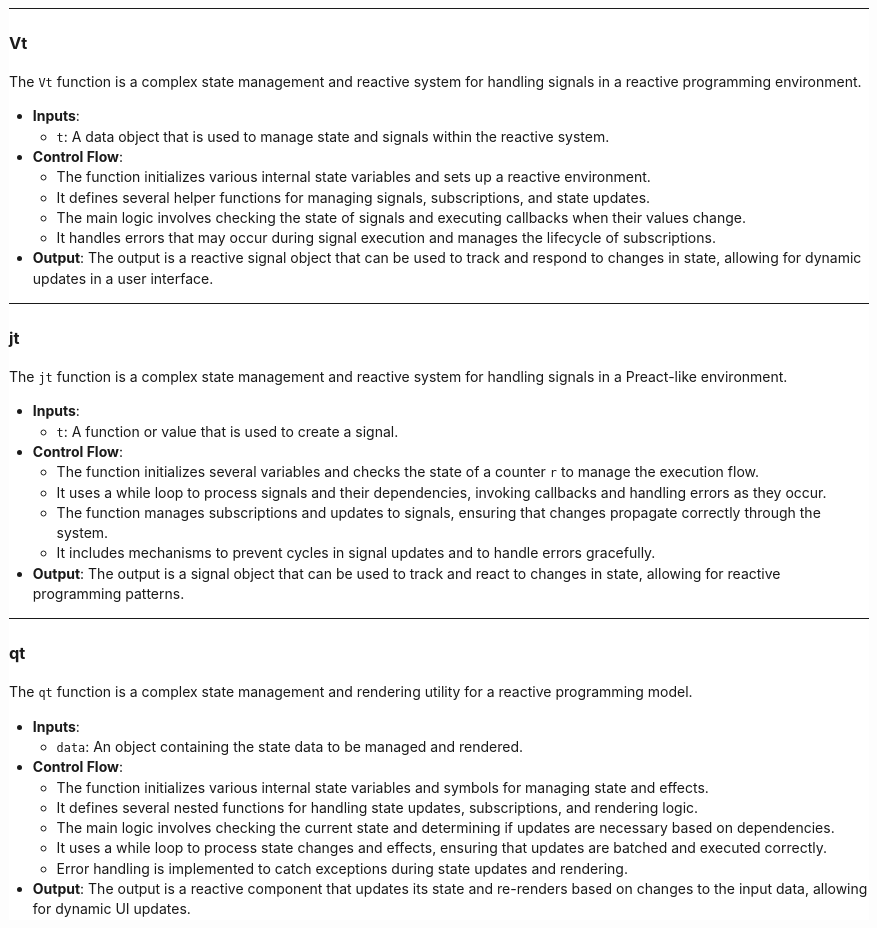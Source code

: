 
---
### Vt
The `Vt` function is a complex state management and reactive system for handling signals in a reactive programming environment.
- **Inputs**:
    - `t`: A data object that is used to manage state and signals within the reactive system.
- **Control Flow**:
    - The function initializes various internal state variables and sets up a reactive environment.
    - It defines several helper functions for managing signals, subscriptions, and state updates.
    - The main logic involves checking the state of signals and executing callbacks when their values change.
    - It handles errors that may occur during signal execution and manages the lifecycle of subscriptions.
- **Output**: The output is a reactive signal object that can be used to track and respond to changes in state, allowing for dynamic updates in a user interface.


---
### jt
The `jt` function is a complex state management and reactive system for handling signals in a Preact-like environment.
- **Inputs**:
    - `t`: A function or value that is used to create a signal.
- **Control Flow**:
    - The function initializes several variables and checks the state of a counter `r` to manage the execution flow.
    - It uses a while loop to process signals and their dependencies, invoking callbacks and handling errors as they occur.
    - The function manages subscriptions and updates to signals, ensuring that changes propagate correctly through the system.
    - It includes mechanisms to prevent cycles in signal updates and to handle errors gracefully.
- **Output**: The output is a signal object that can be used to track and react to changes in state, allowing for reactive programming patterns.


---
### qt
The `qt` function is a complex state management and rendering utility for a reactive programming model.
- **Inputs**:
    - `data`: An object containing the state data to be managed and rendered.
- **Control Flow**:
    - The function initializes various internal state variables and symbols for managing state and effects.
    - It defines several nested functions for handling state updates, subscriptions, and rendering logic.
    - The main logic involves checking the current state and determining if updates are necessary based on dependencies.
    - It uses a while loop to process state changes and effects, ensuring that updates are batched and executed correctly.
    - Error handling is implemented to catch exceptions during state updates and rendering.
- **Output**: The output is a reactive component that updates its state and re-renders based on changes to the input data, allowing for dynamic UI updates.
